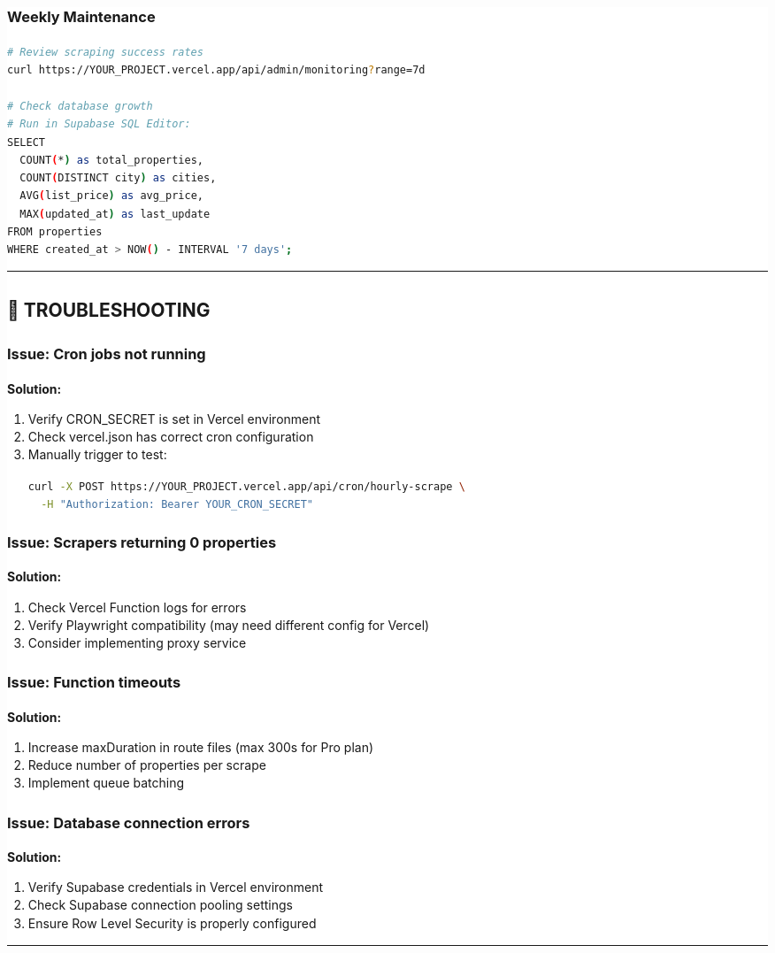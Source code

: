 ### Weekly Maintenance
```bash
# Review scraping success rates
curl https://YOUR_PROJECT.vercel.app/api/admin/monitoring?range=7d

# Check database growth
# Run in Supabase SQL Editor:
SELECT 
  COUNT(*) as total_properties,
  COUNT(DISTINCT city) as cities,
  AVG(list_price) as avg_price,
  MAX(updated_at) as last_update
FROM properties
WHERE created_at > NOW() - INTERVAL '7 days';
```

---

## 🚨 TROUBLESHOOTING

### Issue: Cron jobs not running
**Solution:**
1. Verify CRON_SECRET is set in Vercel environment
2. Check vercel.json has correct cron configuration
3. Manually trigger to test: 
   ```bash
   curl -X POST https://YOUR_PROJECT.vercel.app/api/cron/hourly-scrape \
     -H "Authorization: Bearer YOUR_CRON_SECRET"
   ```

### Issue: Scrapers returning 0 properties
**Solution:**
1. Check Vercel Function logs for errors
2. Verify Playwright compatibility (may need different config for Vercel)
3. Consider implementing proxy service

### Issue: Function timeouts
**Solution:**
1. Increase maxDuration in route files (max 300s for Pro plan)
2. Reduce number of properties per scrape
3. Implement queue batching

### Issue: Database connection errors
**Solution:**
1. Verify Supabase credentials in Vercel environment
2. Check Supabase connection pooling settings
3. Ensure Row Level Security is properly configured

---
